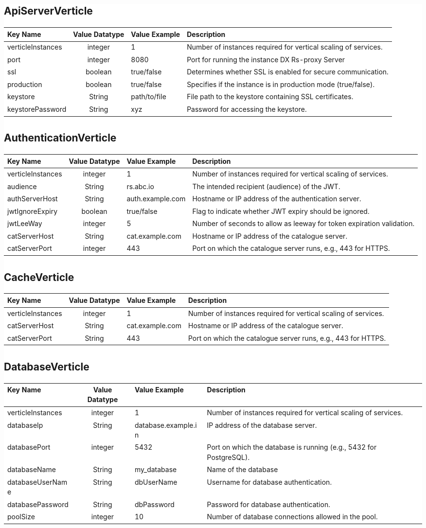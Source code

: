 ## ApiServerVerticle

| Key Name          | Value Datatype | Value Example | Description                                                    |
|:------------------|:--------------:|:--------------|:---------------------------------------------------------------|
| verticleInstances |    integer     | 1             | Number of instances required for vertical scaling of services. |
| port              |    integer     | 8080          | Port for running the instance DX Rs-proxy Server               |
| ssl               |    boolean     | true/false    | Determines whether SSL is enabled for secure communication.    |
| production        |    boolean     | true/false    | Specifies if the instance is in production mode (true/false).  |
| keystore          |     String     | path/to/file  | File path to the keystore containing SSL certificates.         |
| keystorePassword  |     String     | xyz           | Password for accessing the keystore.                           |

## AuthenticationVerticle

| Key Name          | Value Datatype | Value Example    | Description                                                           |
|:------------------|:--------------:|:-----------------|:----------------------------------------------------------------------|
| verticleInstances |    integer     | 1                | Number of instances required for vertical scaling of services.        |
| audience          |     String     | rs.abc.io        | The intended recipient (audience) of the JWT.                         |
| authServerHost    |     String     | auth.example.com | Hostname or IP address of the authentication server.                  |
| jwtIgnoreExpiry   |    boolean     | true/false       | Flag to indicate whether JWT expiry should be ignored.                |
| jwtLeeWay         |    integer     | 5                | Number of seconds to allow as leeway for token expiration validation. |
| catServerHost     |     String     | cat.example.com  | Hostname or IP address of the catalogue server.                       |
| catServerPort     |    integer     | 443              | Port on which the catalogue server runs, e.g., 443 for HTTPS.         |

## CacheVerticle

| Key Name          | Value Datatype | Value Example   | Description                                                    |
|:------------------|:--------------:|:----------------|:---------------------------------------------------------------|
| verticleInstances |    integer     | 1               | Number of instances required for vertical scaling of services. |
| catServerHost     |     String     | cat.example.com | Hostname or IP address of the catalogue server.                |
| catServerPort     |     String     | 443             | Port on which the catalogue server runs, e.g., 443 for HTTPS.  |

## DatabaseVerticle

| Key Name          | Value Datatype | Value Example       | Description                                                        |
|:------------------|:--------------:|:--------------------|:-------------------------------------------------------------------|
| verticleInstances |    integer     | 1                   | Number of instances required for vertical scaling of services.     |
| databaseIp        |     String     | database.example.in | IP address of the database server.                                 |
| databasePort      |    integer     | 5432                | Port on which the database is running (e.g., 5432 for PostgreSQL). |
| databaseName      |     String     | my_database         | Name of the database                                               |
| databaseUserName  |     String     | dbUserName          | Username for database authentication.                              |
| databasePassword  |     String     | dbPassword          | Password for database authentication.                              |
| poolSize          |    integer     | 10                  | Number of database connections allowed in the pool.                |
